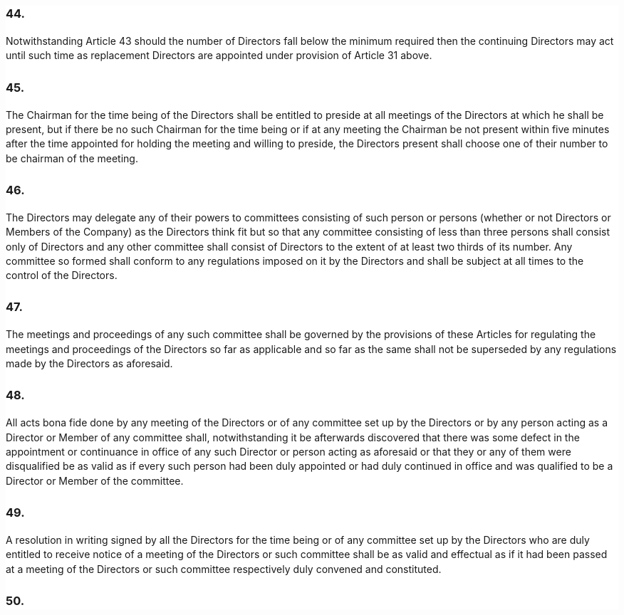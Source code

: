 ### 44.

Notwithstanding Article 43 should the number of Directors fall below the
minimum required then the continuing Directors may act until such time as
replacement Directors are appointed under provision of Article 31 above.

### 45.

The Chairman for the time being of the Directors shall be entitled to preside
at all meetings of the Directors at which he shall be present, but if there be
no such Chairman for the time being or if at any meeting the Chairman be not
present within five minutes after the time appointed for holding the meeting
and willing to preside, the Directors present shall choose one of their number
to be chairman of the meeting.

### 46.

The Directors may delegate any of their powers to committees consisting of such
person or persons (whether or not Directors or Members of the Company) as the
Directors think fit but so that any committee consisting of less than three
persons shall consist only of Directors and any other committee shall consist
of Directors to the extent of at least two thirds of its number. Any committee
so formed shall conform to any regulations imposed on it by the Directors and
shall be subject at all times to the control of the Directors.

### 47.

The meetings and proceedings of any such committee shall be governed by the
provisions of these Articles for regulating the meetings and proceedings of the
Directors so far as applicable and so far as the same shall not be superseded
by any regulations made by the Directors as aforesaid.

### 48.

All acts bona fide done by any meeting of the Directors or of any committee set
up by the Directors or by any person acting as a Director or Member of any
committee shall, notwithstanding it be afterwards discovered that there was
some defect in the appointment or continuance in office of any such Director or
person acting as aforesaid or that they or any of them were disqualified be as
valid as if every such person had been duly appointed or had duly continued in
office and was qualified to be a Director or Member of the committee.

### 49.

A resolution in writing signed by all the Directors for the time being or of
any committee set up by the Directors who are duly entitled to receive notice
of a meeting of the Directors or such committee shall be as valid and effectual
as if it had been passed at a meeting of the Directors or such committee
respectively duly convened and constituted.

### 50.
